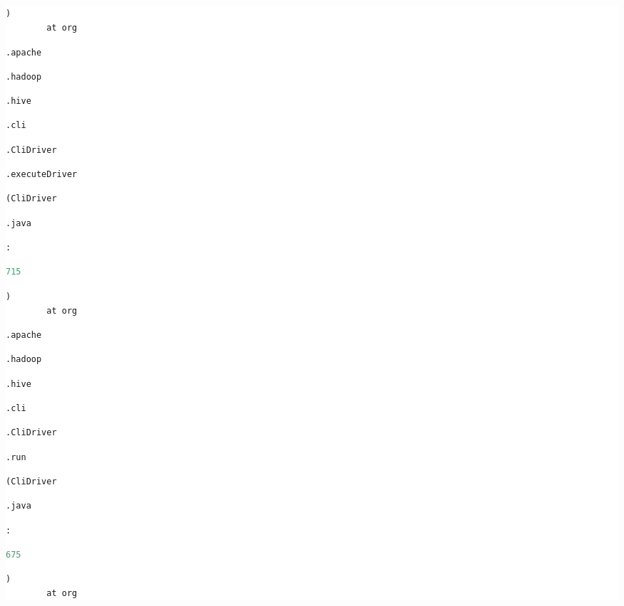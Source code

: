```python
```
```python
)
        at org
```
```python
.apache
```
```python
.hadoop
```
```python
.hive
```
```python
.cli
```
```python
.CliDriver
```
```python
.executeDriver
```
```python
(CliDriver
```
```python
.java
```
```python
:
```
```python
715
```
```python
)
        at org
```
```python
.apache
```
```python
.hadoop
```
```python
.hive
```
```python
.cli
```
```python
.CliDriver
```
```python
.run
```
```python
(CliDriver
```
```python
.java
```
```python
:
```
```python
675
```
```python
)
        at org
```